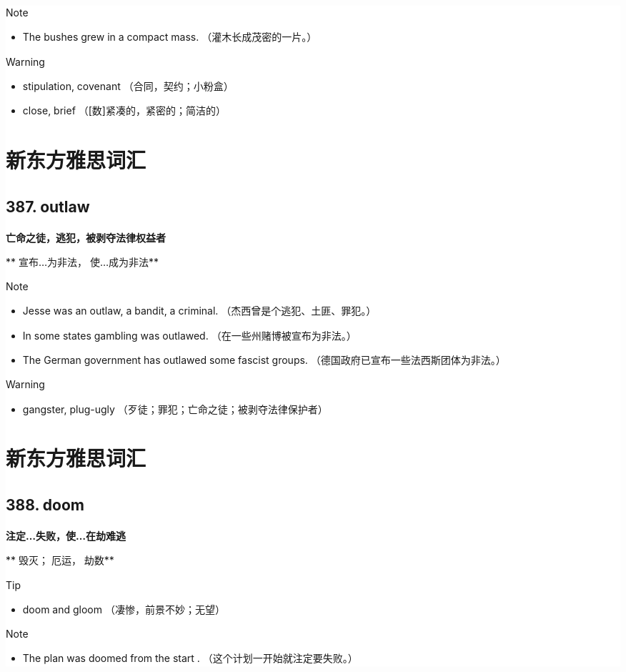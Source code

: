 > [!NOTE]
>
> - The bushes grew in a compact mass. （灌木长成茂密的一片。）
>

> [!WARNING]
>
> - stipulation, covenant （合同，契约；小粉盒）
>
> - close, brief （[数]紧凑的，紧密的；简洁的）
>

# 新东方雅思词汇

## 387. outlaw

**亡命之徒，逃犯，被剥夺法律权益者**

** 宣布…为非法， 使…成为非法**

> [!NOTE]
>
> - Jesse was an outlaw, a bandit, a criminal. （杰西曾是个逃犯、土匪、罪犯。）
>
> - In some states gambling was outlawed. （在一些州赌博被宣布为非法。）
>
> - The German government has outlawed some fascist groups. （德国政府已宣布一些法西斯团体为非法。）
>

> [!WARNING]
>
> - gangster, plug-ugly （歹徒；罪犯；亡命之徒；被剥夺法律保护者）
>

# 新东方雅思词汇

## 388. doom

**注定…失败，使…在劫难逃**

** 毁灭； 厄运， 劫数**

> [!TIP]
>
> - doom and gloom （凄惨，前景不妙；无望）
>

> [!NOTE]
>
> - The plan was doomed from the start . （这个计划一开始就注定要失败。）
>

